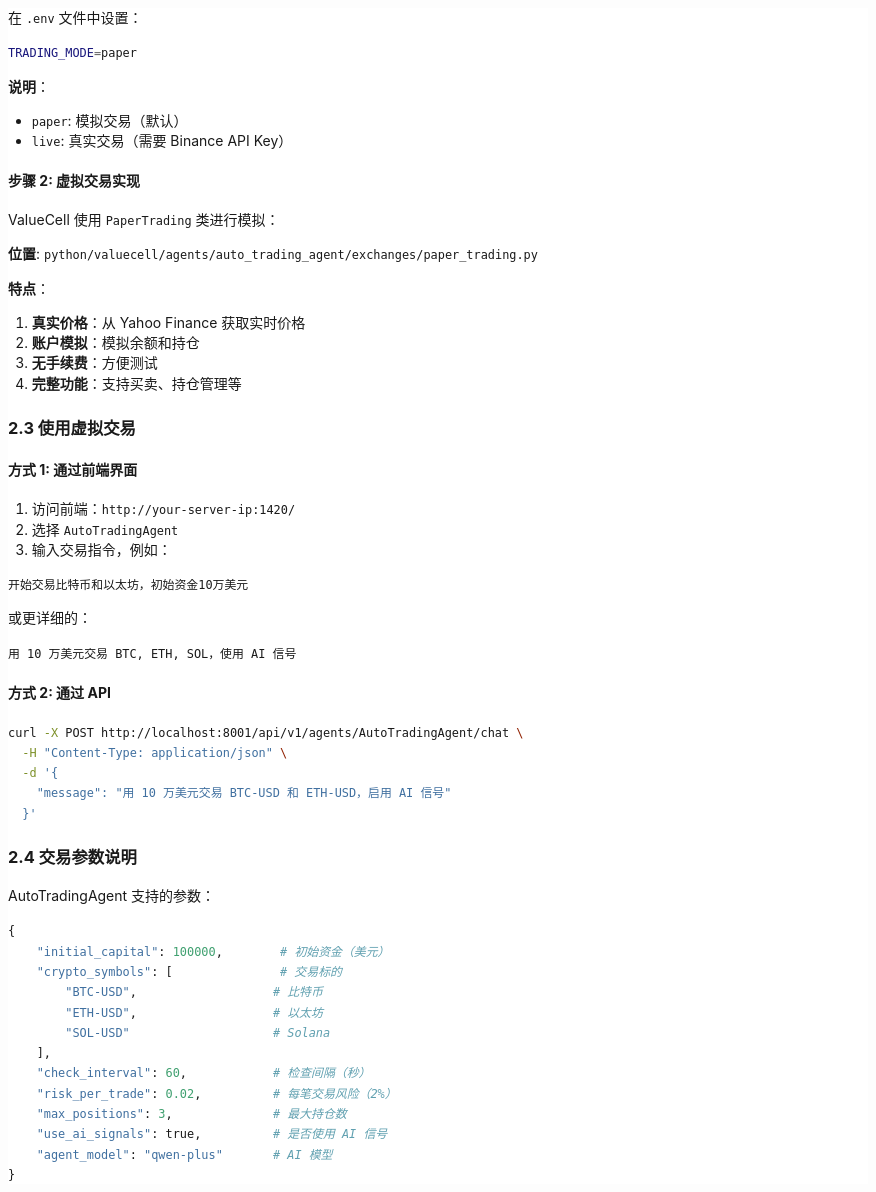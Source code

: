 在 `.env` 文件中设置：
```bash
TRADING_MODE=paper
```

**说明**：
- `paper`: 模拟交易（默认）
- `live`: 真实交易（需要 Binance API Key）

#### 步骤 2: 虚拟交易实现

ValueCell 使用 `PaperTrading` 类进行模拟：

**位置**: `python/valuecell/agents/auto_trading_agent/exchanges/paper_trading.py`

**特点**：
1. **真实价格**：从 Yahoo Finance 获取实时价格
2. **账户模拟**：模拟余额和持仓
3. **无手续费**：方便测试
4. **完整功能**：支持买卖、持仓管理等

### 2.3 使用虚拟交易

#### 方式 1: 通过前端界面

1. 访问前端：`http://your-server-ip:1420/`
2. 选择 `AutoTradingAgent`
3. 输入交易指令，例如：

```
开始交易比特币和以太坊，初始资金10万美元
```

或更详细的：

```
用 10 万美元交易 BTC, ETH, SOL，使用 AI 信号
```

#### 方式 2: 通过 API

```bash
curl -X POST http://localhost:8001/api/v1/agents/AutoTradingAgent/chat \
  -H "Content-Type: application/json" \
  -d '{
    "message": "用 10 万美元交易 BTC-USD 和 ETH-USD，启用 AI 信号"
  }'
```

### 2.4 交易参数说明

AutoTradingAgent 支持的参数：

```python
{
    "initial_capital": 100000,        # 初始资金（美元）
    "crypto_symbols": [               # 交易标的
        "BTC-USD",                   # 比特币
        "ETH-USD",                   # 以太坊
        "SOL-USD"                    # Solana
    ],
    "check_interval": 60,            # 检查间隔（秒）
    "risk_per_trade": 0.02,          # 每笔交易风险（2%）
    "max_positions": 3,              # 最大持仓数
    "use_ai_signals": true,          # 是否使用 AI 信号
    "agent_model": "qwen-plus"       # AI 模型
}
```
